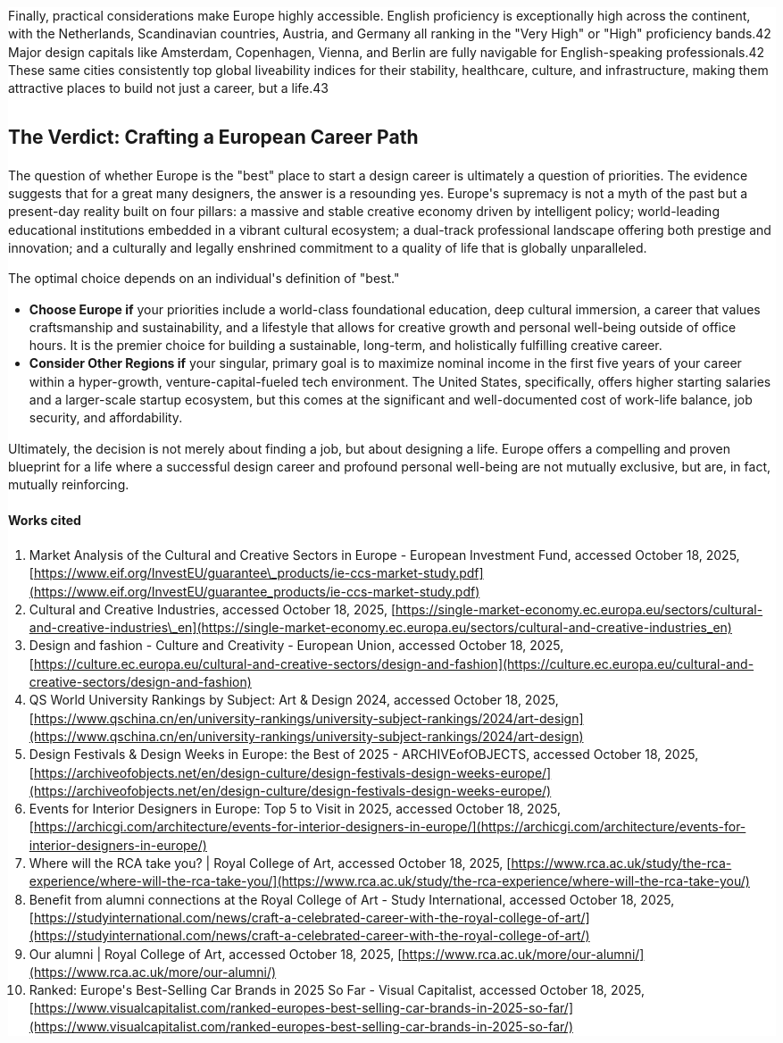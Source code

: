Finally, practical considerations make Europe highly accessible. English proficiency is exceptionally high across the continent, with the Netherlands, Scandinavian countries, Austria, and Germany all ranking in the "Very High" or "High" proficiency bands.42 Major design capitals like Amsterdam, Copenhagen, Vienna, and Berlin are fully navigable for English-speaking professionals.42 These same cities consistently top global liveability indices for their stability, healthcare, culture, and infrastructure, making them attractive places to build not just a career, but a life.43

## **The Verdict: Crafting a European Career Path**

The question of whether Europe is the "best" place to start a design career is ultimately a question of priorities. The evidence suggests that for a great many designers, the answer is a resounding yes. Europe's supremacy is not a myth of the past but a present-day reality built on four pillars: a massive and stable creative economy driven by intelligent policy; world-leading educational institutions embedded in a vibrant cultural ecosystem; a dual-track professional landscape offering both prestige and innovation; and a culturally and legally enshrined commitment to a quality of life that is globally unparalleled.

The optimal choice depends on an individual's definition of "best."

* **Choose Europe if** your priorities include a world-class foundational education, deep cultural immersion, a career that values craftsmanship and sustainability, and a lifestyle that allows for creative growth and personal well-being outside of office hours. It is the premier choice for building a sustainable, long-term, and holistically fulfilling creative career.  
* **Consider Other Regions if** your singular, primary goal is to maximize nominal income in the first five years of your career within a hyper-growth, venture-capital-fueled tech environment. The United States, specifically, offers higher starting salaries and a larger-scale startup ecosystem, but this comes at the significant and well-documented cost of work-life balance, job security, and affordability.

Ultimately, the decision is not merely about finding a job, but about designing a life. Europe offers a compelling and proven blueprint for a life where a successful design career and profound personal well-being are not mutually exclusive, but are, in fact, mutually reinforcing.

#### **Works cited**

1. Market Analysis of the Cultural and Creative Sectors in Europe \- European Investment Fund, accessed October 18, 2025, [https://www.eif.org/InvestEU/guarantee\_products/ie-ccs-market-study.pdf](https://www.eif.org/InvestEU/guarantee_products/ie-ccs-market-study.pdf)  
2. Cultural and Creative Industries, accessed October 18, 2025, [https://single-market-economy.ec.europa.eu/sectors/cultural-and-creative-industries\_en](https://single-market-economy.ec.europa.eu/sectors/cultural-and-creative-industries_en)  
3. Design and fashion \- Culture and Creativity \- European Union, accessed October 18, 2025, [https://culture.ec.europa.eu/cultural-and-creative-sectors/design-and-fashion](https://culture.ec.europa.eu/cultural-and-creative-sectors/design-and-fashion)  
4. QS World University Rankings by Subject: Art &amp; Design 2024, accessed October 18, 2025, [https://www.qschina.cn/en/university-rankings/university-subject-rankings/2024/art-design](https://www.qschina.cn/en/university-rankings/university-subject-rankings/2024/art-design)  
5. Design Festivals &amp; Design Weeks in Europe: the Best of 2025 \- ARCHIVEofOBJECTS, accessed October 18, 2025, [https://archiveofobjects.net/en/design-culture/design-festivals-design-weeks-europe/](https://archiveofobjects.net/en/design-culture/design-festivals-design-weeks-europe/)  
6. Events for Interior Designers in Europe: Top 5 to Visit in 2025, accessed October 18, 2025, [https://archicgi.com/architecture/events-for-interior-designers-in-europe/](https://archicgi.com/architecture/events-for-interior-designers-in-europe/)  
7. Where will the RCA take you? | Royal College of Art, accessed October 18, 2025, [https://www.rca.ac.uk/study/the-rca-experience/where-will-the-rca-take-you/](https://www.rca.ac.uk/study/the-rca-experience/where-will-the-rca-take-you/)  
8. Benefit from alumni connections at the Royal College of Art \- Study International, accessed October 18, 2025, [https://studyinternational.com/news/craft-a-celebrated-career-with-the-royal-college-of-art/](https://studyinternational.com/news/craft-a-celebrated-career-with-the-royal-college-of-art/)  
9. Our alumni | Royal College of Art, accessed October 18, 2025, [https://www.rca.ac.uk/more/our-alumni/](https://www.rca.ac.uk/more/our-alumni/)  
10. Ranked: Europe's Best-Selling Car Brands in 2025 So Far \- Visual Capitalist, accessed October 18, 2025, [https://www.visualcapitalist.com/ranked-europes-best-selling-car-brands-in-2025-so-far/](https://www.visualcapitalist.com/ranked-europes-best-selling-car-brands-in-2025-so-far/)  
